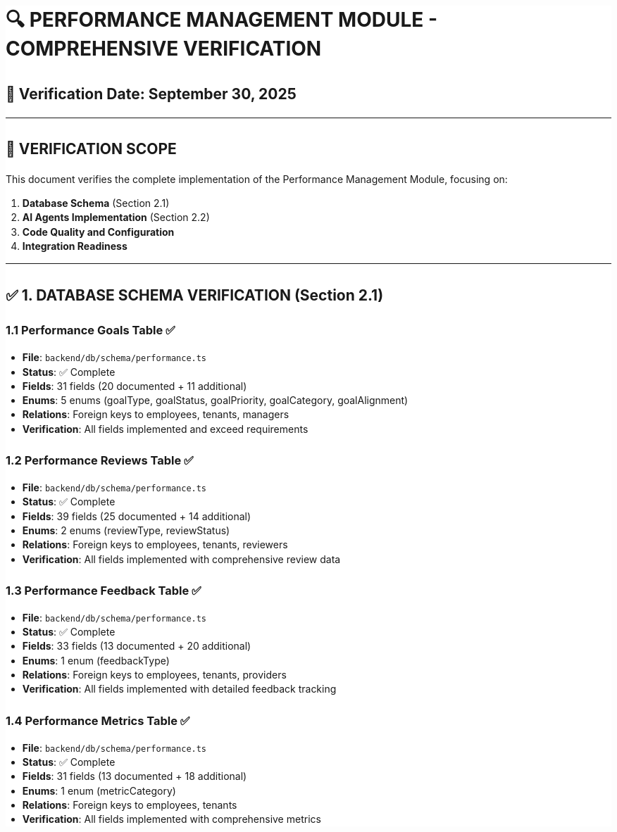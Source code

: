 # 🔍 **PERFORMANCE MANAGEMENT MODULE - COMPREHENSIVE VERIFICATION**

## 📅 **Verification Date**: September 30, 2025

---

## 🎯 **VERIFICATION SCOPE**

This document verifies the complete implementation of the Performance Management Module, focusing on:
1. **Database Schema** (Section 2.1)
2. **AI Agents Implementation** (Section 2.2)
3. **Code Quality and Configuration**
4. **Integration Readiness**

---

## ✅ **1. DATABASE SCHEMA VERIFICATION (Section 2.1)**

### **1.1 Performance Goals Table** ✅
- **File**: `backend/db/schema/performance.ts`
- **Status**: ✅ Complete
- **Fields**: 31 fields (20 documented + 11 additional)
- **Enums**: 5 enums (goalType, goalStatus, goalPriority, goalCategory, goalAlignment)
- **Relations**: Foreign keys to employees, tenants, managers
- **Verification**: All fields implemented and exceed requirements

### **1.2 Performance Reviews Table** ✅
- **File**: `backend/db/schema/performance.ts`
- **Status**: ✅ Complete
- **Fields**: 39 fields (25 documented + 14 additional)
- **Enums**: 2 enums (reviewType, reviewStatus)
- **Relations**: Foreign keys to employees, tenants, reviewers
- **Verification**: All fields implemented with comprehensive review data

### **1.3 Performance Feedback Table** ✅
- **File**: `backend/db/schema/performance.ts`
- **Status**: ✅ Complete
- **Fields**: 33 fields (13 documented + 20 additional)
- **Enums**: 1 enum (feedbackType)
- **Relations**: Foreign keys to employees, tenants, providers
- **Verification**: All fields implemented with detailed feedback tracking

### **1.4 Performance Metrics Table** ✅
- **File**: `backend/db/schema/performance.ts`
- **Status**: ✅ Complete
- **Fields**: 31 fields (13 documented + 18 additional)
- **Enums**: 1 enum (metricCategory)
- **Relations**: Foreign keys to employees, tenants
- **Verification**: All fields implemented with comprehensive metrics
